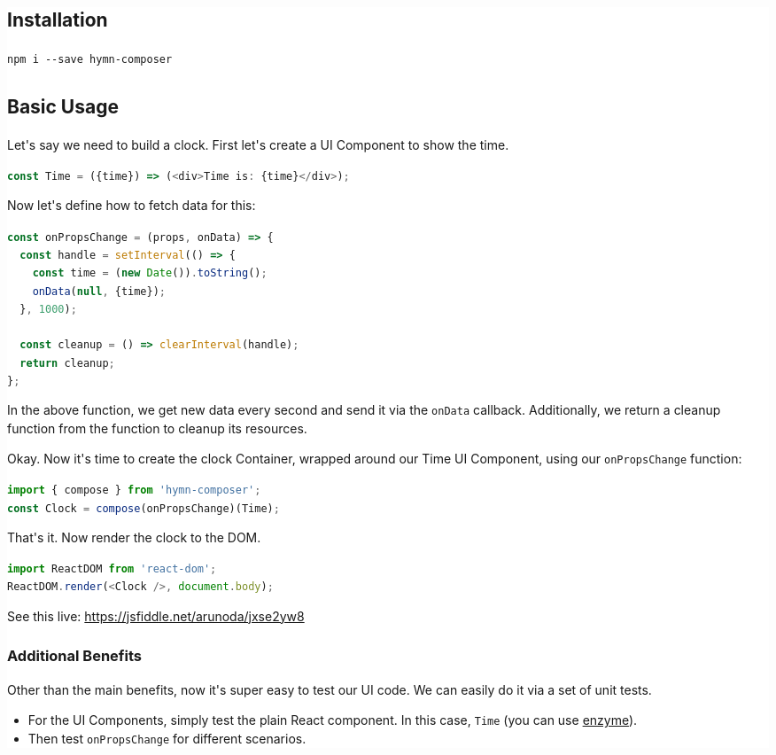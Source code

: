 ## Installation

```
npm i --save hymn-composer
```

## Basic Usage

Let's say we need to build a clock. First let's create a UI Component to show the time.

```js
const Time = ({time}) => (<div>Time is: {time}</div>);
```

Now let's define how to fetch data for this:

```js
const onPropsChange = (props, onData) => {
  const handle = setInterval(() => {
    const time = (new Date()).toString();
    onData(null, {time});
  }, 1000);

  const cleanup = () => clearInterval(handle);
  return cleanup;
};
```

In the above function, we get new data every second and send it via the `onData` callback. Additionally, we return a cleanup function from the function to cleanup its resources.

Okay. Now it's time to create the clock Container, wrapped around our Time UI Component, using our `onPropsChange` function:

```js
import { compose } from 'hymn-composer';
const Clock = compose(onPropsChange)(Time);
```

That's it. Now render the clock to the DOM.

```js
import ReactDOM from 'react-dom';
ReactDOM.render(<Clock />, document.body);
```

See this live: <https://jsfiddle.net/arunoda/jxse2yw8>

### Additional Benefits

Other than the main benefits, now it's super easy to test our UI code. We can easily do it via a set of unit tests.

* For the UI Components, simply test the plain React component. In this case, `Time` (you can use [enzyme](https://github.com/airbnb/enzyme)).
* Then test `onPropsChange` for different scenarios.
